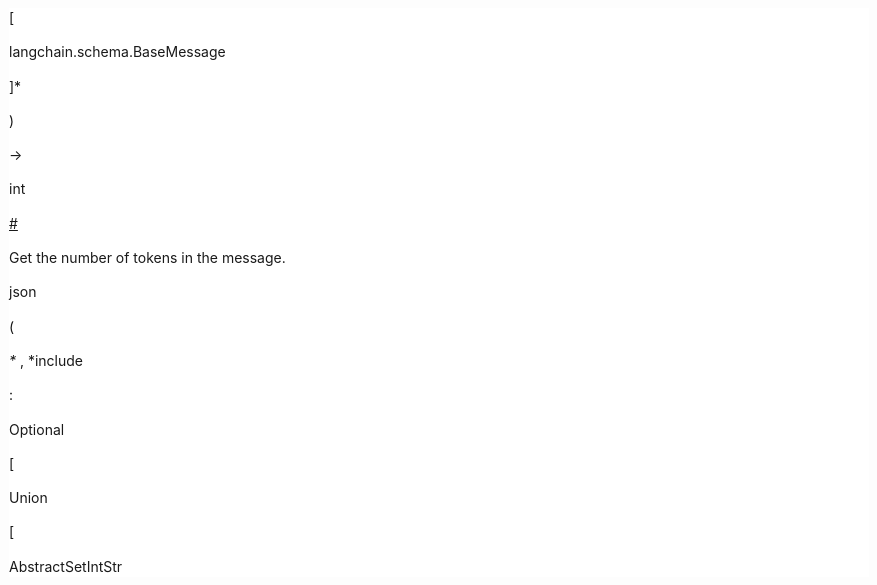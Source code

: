 
 [
 


 langchain.schema.BaseMessage
 


 ]*

 )
 


 →
 


 int
 


[#](#langchain.llms.Cohere.get_num_tokens_from_messages "Permalink to this definition") 



 Get the number of tokens in the message.
 








 json
 


 (
 
*\**
 ,
 *include
 



 :
 





 Optional
 


 [
 


 Union
 


 [
 


 AbstractSetIntStr
 

